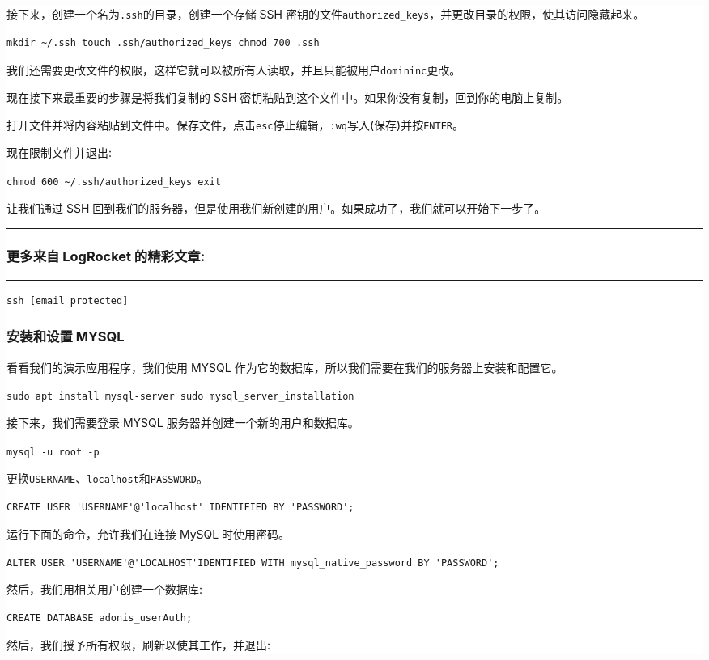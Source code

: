 接下来，创建一个名为`.ssh`的目录，创建一个存储 SSH 密钥的文件`authorized_keys`，并更改目录的权限，使其访问隐藏起来。

```
mkdir ~/.ssh touch .ssh/authorized_keys chmod 700 .ssh
```

我们还需要更改文件的权限，这样它就可以被所有人读取，并且只能被用户`domininc`更改。

现在接下来最重要的步骤是将我们复制的 SSH 密钥粘贴到这个文件中。如果你没有复制，回到你的电脑上复制。

打开文件并将内容粘贴到文件中。保存文件，点击`esc`停止编辑，`:wq`写入(保存)并按`ENTER`。

现在限制文件并退出:

```
chmod 600 ~/.ssh/authorized_keys exit
```

让我们通过 SSH 回到我们的服务器，但是使用我们新创建的用户。如果成功了，我们就可以开始下一步了。

* * *

### 更多来自 LogRocket 的精彩文章:

* * *

```
ssh [email protected]
```

### 安装和设置 MYSQL

看看我们的演示应用程序，我们使用 MYSQL 作为它的数据库，所以我们需要在我们的服务器上安装和配置它。

```
sudo apt install mysql-server sudo mysql_server_installation
```

接下来，我们需要登录 MYSQL 服务器并创建一个新的用户和数据库。

```
mysql -u root -p
```

更换`USERNAME`、`localhost`和`PASSWORD`。

```
CREATE USER 'USERNAME'@'localhost' IDENTIFIED BY 'PASSWORD';
```

运行下面的命令，允许我们在连接 MySQL 时使用密码。

```
ALTER USER 'USERNAME'@'LOCALHOST'IDENTIFIED WITH mysql_native_password BY 'PASSWORD';
```

然后，我们用相关用户创建一个数据库:

```
CREATE DATABASE adonis_userAuth;
```

然后，我们授予所有权限，刷新以使其工作，并退出:
